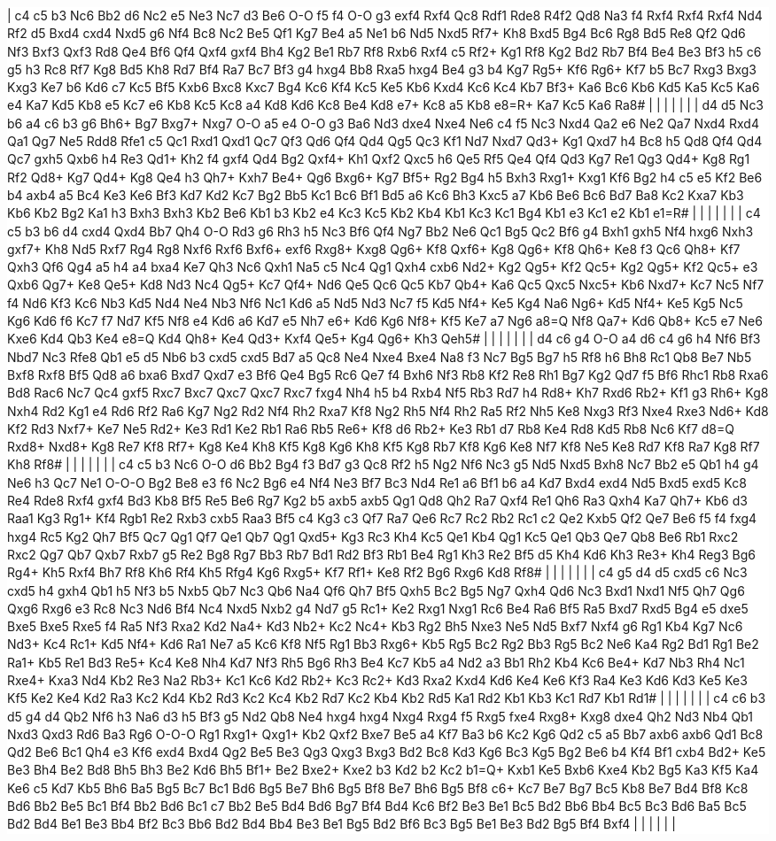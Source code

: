 | c4 c5 b3 Nc6 Bb2 d6 Nc2 e5 Ne3 Nc7 d3 Be6 O-O f5 f4 O-O g3 exf4 Rxf4 Qc8 Rdf1 Rde8 R4f2 Qd8 Na3 f4 Rxf4 Rxf4 Rxf4 Nd4 Rf2 d5 Bxd4 cxd4 Nxd5 g6 Nf4 Bc8 Nc2 Be5 Qf1 Kg7 Be4 a5 Ne1 b6 Nd5 Nxd5 Rf7+ Kh8 Bxd5 Bg4 Bc6 Rg8 Bd5 Re8 Qf2 Qd6 Nf3 Bxf3 Qxf3 Rd8 Qe4 Bf6 Qf4 Qxf4 gxf4 Bh4 Kg2 Be1 Rb7 Rf8 Rxb6 Rxf4 c5 Rf2+ Kg1 Rf8 Kg2 Bd2 Rb7 Bf4 Be4 Be3 Bf3 h5 c6 g5 h3 Rc8 Rf7 Kg8 Bd5 Kh8 Rd7 Bf4 Ra7 Bc7 Bf3 g4 hxg4 Bb8 Rxa5 hxg4 Be4 g3 b4 Kg7 Rg5+ Kf6 Rg6+ Kf7 b5 Bc7 Rxg3 Bxg3 Kxg3 Ke7 b6 Kd6 c7 Kc5 Bf5 Kxb6 Bxc8 Kxc7 Bg4 Kc6 Kf4 Kc5 Ke5 Kb6 Kxd4 Kc6 Kc4 Kb7 Bf3+ Ka6 Bc6 Kb6 Kd5 Ka5 Kc5 Ka6 e4 Ka7 Kd5 Kb8 e5 Kc7 e6 Kb8 Kc5 Kc8 a4 Kd8 Kd6 Kc8 Be4 Kd8 e7+ Kc8 a5 Kb8 e8=R+ Ka7 Kc5 Ka6 Ra8# |  |  |  |  |  |
| d4 d5 Nc3 b6 a4 c6 b3 g6 Bh6+ Bg7 Bxg7+ Nxg7 O-O a5 e4 O-O g3 Ba6 Nd3 dxe4 Nxe4 Ne6 c4 f5 Nc3 Nxd4 Qa2 e6 Ne2 Qa7 Nxd4 Rxd4 Qa1 Qg7 Ne5 Rdd8 Rfe1 c5 Qc1 Rxd1 Qxd1 Qc7 Qf3 Qd6 Qf4 Qd4 Qg5 Qc3 Kf1 Nd7 Nxd7 Qd3+ Kg1 Qxd7 h4 Bc8 h5 Qd8 Qf4 Qd4 Qc7 gxh5 Qxb6 h4 Re3 Qd1+ Kh2 f4 gxf4 Qd4 Bg2 Qxf4+ Kh1 Qxf2 Qxc5 h6 Qe5 Rf5 Qe4 Qf4 Qd3 Kg7 Re1 Qg3 Qd4+ Kg8 Rg1 Rf2 Qd8+ Kg7 Qd4+ Kg8 Qe4 h3 Qh7+ Kxh7 Be4+ Qg6 Bxg6+ Kg7 Bf5+ Rg2 Bg4 h5 Bxh3 Rxg1+ Kxg1 Kf6 Bg2 h4 c5 e5 Kf2 Be6 b4 axb4 a5 Bc4 Ke3 Ke6 Bf3 Kd7 Kd2 Kc7 Bg2 Bb5 Kc1 Bc6 Bf1 Bd5 a6 Kc6 Bh3 Kxc5 a7 Kb6 Be6 Bc6 Bd7 Ba8 Kc2 Kxa7 Kb3 Kb6 Kb2 Bg2 Ka1 h3 Bxh3 Bxh3 Kb2 Be6 Kb1 b3 Kb2 e4 Kc3 Kc5 Kb2 Kb4 Kb1 Kc3 Kc1 Bg4 Kb1 e3 Kc1 e2 Kb1 e1=R# |  |  |  |  |  |
| c4 c5 b3 b6 d4 cxd4 Qxd4 Bb7 Qh4 O-O Rd3 g6 Rh3 h5 Nc3 Bf6 Qf4 Ng7 Bb2 Ne6 Qc1 Bg5 Qc2 Bf6 g4 Bxh1 gxh5 Nf4 hxg6 Nxh3 gxf7+ Kh8 Nd5 Rxf7 Rg4 Rg8 Nxf6 Rxf6 Bxf6+ exf6 Rxg8+ Kxg8 Qg6+ Kf8 Qxf6+ Kg8 Qg6+ Kf8 Qh6+ Ke8 f3 Qc6 Qh8+ Kf7 Qxh3 Qf6 Qg4 a5 h4 a4 bxa4 Ke7 Qh3 Nc6 Qxh1 Na5 c5 Nc4 Qg1 Qxh4 cxb6 Nd2+ Kg2 Qg5+ Kf2 Qc5+ Kg2 Qg5+ Kf2 Qc5+ e3 Qxb6 Qg7+ Ke8 Qe5+ Kd8 Nd3 Nc4 Qg5+ Kc7 Qf4+ Nd6 Qe5 Qc6 Qc5 Kb7 Qb4+ Ka6 Qc5 Qxc5 Nxc5+ Kb6 Nxd7+ Kc7 Nc5 Nf7 f4 Nd6 Kf3 Kc6 Nb3 Kd5 Nd4 Ne4 Nb3 Nf6 Nc1 Kd6 a5 Nd5 Nd3 Nc7 f5 Kd5 Nf4+ Ke5 Kg4 Na6 Ng6+ Kd5 Nf4+ Ke5 Kg5 Nc5 Kg6 Kd6 f6 Kc7 f7 Nd7 Kf5 Nf8 e4 Kd6 a6 Kd7 e5 Nh7 e6+ Kd6 Kg6 Nf8+ Kf5 Ke7 a7 Ng6 a8=Q Nf8 Qa7+ Kd6 Qb8+ Kc5 e7 Ne6 Kxe6 Kd4 Qb3 Ke4 e8=Q Kd4 Qh8+ Ke4 Qd3+ Kxf4 Qe5+ Kg4 Qg6+ Kh3 Qeh5# |  |  |  |  |  |
| d4 c6 g4 O-O a4 d6 c4 g6 h4 Nf6 Bf3 Nbd7 Nc3 Rfe8 Qb1 e5 d5 Nb6 b3 cxd5 cxd5 Bd7 a5 Qc8 Ne4 Nxe4 Bxe4 Na8 f3 Nc7 Bg5 Bg7 h5 Rf8 h6 Bh8 Rc1 Qb8 Be7 Nb5 Bxf8 Rxf8 Bf5 Qd8 a6 bxa6 Bxd7 Qxd7 e3 Bf6 Qe4 Bg5 Rc6 Qe7 f4 Bxh6 Nf3 Rb8 Kf2 Re8 Rh1 Bg7 Kg2 Qd7 f5 Bf6 Rhc1 Rb8 Rxa6 Bd8 Rac6 Nc7 Qc4 gxf5 Rxc7 Bxc7 Qxc7 Qxc7 Rxc7 fxg4 Nh4 h5 b4 Rxb4 Nf5 Rb3 Rd7 h4 Rd8+ Kh7 Rxd6 Rb2+ Kf1 g3 Rh6+ Kg8 Nxh4 Rd2 Kg1 e4 Rd6 Rf2 Ra6 Kg7 Ng2 Rd2 Nf4 Rh2 Rxa7 Kf8 Ng2 Rh5 Nf4 Rh2 Ra5 Rf2 Nh5 Ke8 Nxg3 Rf3 Nxe4 Rxe3 Nd6+ Kd8 Kf2 Rd3 Nxf7+ Ke7 Ne5 Rd2+ Ke3 Rd1 Ke2 Rb1 Ra6 Rb5 Re6+ Kf8 d6 Rb2+ Ke3 Rb1 d7 Rb8 Ke4 Rd8 Kd5 Rb8 Nc6 Kf7 d8=Q Rxd8+ Nxd8+ Kg8 Re7 Kf8 Rf7+ Kg8 Ke4 Kh8 Kf5 Kg8 Kg6 Kh8 Kf5 Kg8 Rb7 Kf8 Kg6 Ke8 Nf7 Kf8 Ne5 Ke8 Rd7 Kf8 Ra7 Kg8 Rf7 Kh8 Rf8# |  |  |  |  |  |
| c4 c5 b3 Nc6 O-O d6 Bb2 Bg4 f3 Bd7 g3 Qc8 Rf2 h5 Ng2 Nf6 Nc3 g5 Nd5 Nxd5 Bxh8 Nc7 Bb2 e5 Qb1 h4 g4 Ne6 h3 Qc7 Ne1 O-O-O Bg2 Be8 e3 f6 Nc2 Bg6 e4 Nf4 Ne3 Bf7 Bc3 Nd4 Re1 a6 Bf1 b6 a4 Kd7 Bxd4 exd4 Nd5 Bxd5 exd5 Kc8 Re4 Rde8 Rxf4 gxf4 Bd3 Kb8 Bf5 Re5 Be6 Rg7 Kg2 b5 axb5 axb5 Qg1 Qd8 Qh2 Ra7 Qxf4 Re1 Qh6 Ra3 Qxh4 Ka7 Qh7+ Kb6 d3 Raa1 Kg3 Rg1+ Kf4 Rgb1 Re2 Rxb3 cxb5 Raa3 Bf5 c4 Kg3 c3 Qf7 Ra7 Qe6 Rc7 Rc2 Rb2 Rc1 c2 Qe2 Kxb5 Qf2 Qe7 Be6 f5 f4 fxg4 hxg4 Rc5 Kg2 Qh7 Bf5 Qc7 Qg1 Qf7 Qe1 Qb7 Qg1 Qxd5+ Kg3 Rc3 Kh4 Kc5 Qe1 Kb4 Qg1 Kc5 Qe1 Qb3 Qe7 Qb8 Be6 Rb1 Rxc2 Rxc2 Qg7 Qb7 Qxb7 Rxb7 g5 Re2 Bg8 Rg7 Bb3 Rb7 Bd1 Rd2 Bf3 Rb1 Be4 Rg1 Kh3 Re2 Bf5 d5 Kh4 Kd6 Kh3 Re3+ Kh4 Reg3 Bg6 Rg4+ Kh5 Rxf4 Bh7 Rf8 Kh6 Rf4 Kh5 Rfg4 Kg6 Rxg5+ Kf7 Rf1+ Ke8 Rf2 Bg6 Rxg6 Kd8 Rf8# |  |  |  |  |  |
| c4 g5 d4 d5 cxd5 c6 Nc3 cxd5 h4 gxh4 Qb1 h5 Nf3 b5 Nxb5 Qb7 Nc3 Qb6 Na4 Qf6 Qh7 Bf5 Qxh5 Bc2 Bg5 Ng7 Qxh4 Qd6 Nc3 Bxd1 Nxd1 Nf5 Qh7 Qg6 Qxg6 Rxg6 e3 Rc8 Nc3 Nd6 Bf4 Nc4 Nxd5 Nxb2 g4 Nd7 g5 Rc1+ Ke2 Rxg1 Nxg1 Rc6 Be4 Ra6 Bf5 Ra5 Bxd7 Rxd5 Bg4 e5 dxe5 Bxe5 Bxe5 Rxe5 f4 Ra5 Nf3 Rxa2 Kd2 Na4+ Kd3 Nb2+ Kc2 Nc4+ Kb3 Rg2 Bh5 Nxe3 Ne5 Nd5 Bxf7 Nxf4 g6 Rg1 Kb4 Kg7 Nc6 Nd3+ Kc4 Rc1+ Kd5 Nf4+ Kd6 Ra1 Ne7 a5 Kc6 Kf8 Nf5 Rg1 Bb3 Rxg6+ Kb5 Rg5 Bc2 Rg2 Bb3 Rg5 Bc2 Ne6 Ka4 Rg2 Bd1 Rg1 Be2 Ra1+ Kb5 Re1 Bd3 Re5+ Kc4 Ke8 Nh4 Kd7 Nf3 Rh5 Bg6 Rh3 Be4 Kc7 Kb5 a4 Nd2 a3 Bb1 Rh2 Kb4 Kc6 Be4+ Kd7 Nb3 Rh4 Nc1 Rxe4+ Kxa3 Nd4 Kb2 Re3 Na2 Rb3+ Kc1 Kc6 Kd2 Rb2+ Kc3 Rc2+ Kd3 Rxa2 Kxd4 Kd6 Ke4 Ke6 Kf3 Ra4 Ke3 Kd6 Kd3 Ke5 Ke3 Kf5 Ke2 Ke4 Kd2 Ra3 Kc2 Kd4 Kb2 Rd3 Kc2 Kc4 Kb2 Rd7 Kc2 Kb4 Kb2 Rd5 Ka1 Rd2 Kb1 Kb3 Kc1 Rd7 Kb1 Rd1# |  |  |  |  |  |
| c4 c6 b3 d5 g4 d4 Qb2 Nf6 h3 Na6 d3 h5 Bf3 g5 Nd2 Qb8 Ne4 hxg4 hxg4 Nxg4 Rxg4 f5 Rxg5 fxe4 Rxg8+ Kxg8 dxe4 Qh2 Nd3 Nb4 Qb1 Nxd3 Qxd3 Rd6 Ba3 Rg6 O-O-O Rg1 Rxg1+ Qxg1+ Kb2 Qxf2 Bxe7 Be5 a4 Kf7 Ba3 b6 Kc2 Kg6 Qd2 c5 a5 Bb7 axb6 axb6 Qd1 Bc8 Qd2 Be6 Bc1 Qh4 e3 Kf6 exd4 Bxd4 Qg2 Be5 Be3 Qg3 Qxg3 Bxg3 Bd2 Bc8 Kd3 Kg6 Bc3 Kg5 Bg2 Be6 b4 Kf4 Bf1 cxb4 Bd2+ Ke5 Be3 Bh4 Be2 Bd8 Bh5 Bh3 Be2 Kd6 Bh5 Bf1+ Be2 Bxe2+ Kxe2 b3 Kd2 b2 Kc2 b1=Q+ Kxb1 Ke5 Bxb6 Kxe4 Kb2 Bg5 Ka3 Kf5 Ka4 Ke6 c5 Kd7 Kb5 Bh6 Ba5 Bg5 Bc7 Bc1 Bd6 Bg5 Be7 Bh6 Bg5 Bf8 Be7 Bh6 Bg5 Bf8 c6+ Kc7 Be7 Bg7 Bc5 Kb8 Be7 Bd4 Bf8 Kc8 Bd6 Bb2 Be5 Bc1 Bf4 Bb2 Bd6 Bc1 c7 Bb2 Be5 Bd4 Bd6 Bg7 Bf4 Bd4 Kc6 Bf2 Be3 Be1 Bc5 Bd2 Bb6 Bb4 Bc5 Bc3 Bd6 Ba5 Bc5 Bd2 Bd4 Be1 Be3 Bb4 Bf2 Bc3 Bb6 Bd2 Bd4 Bb4 Be3 Be1 Bg5 Bd2 Bf6 Bc3 Bg5 Be1 Be3 Bd2 Bg5 Bf4 Bxf4 |  |  |  |  |  |